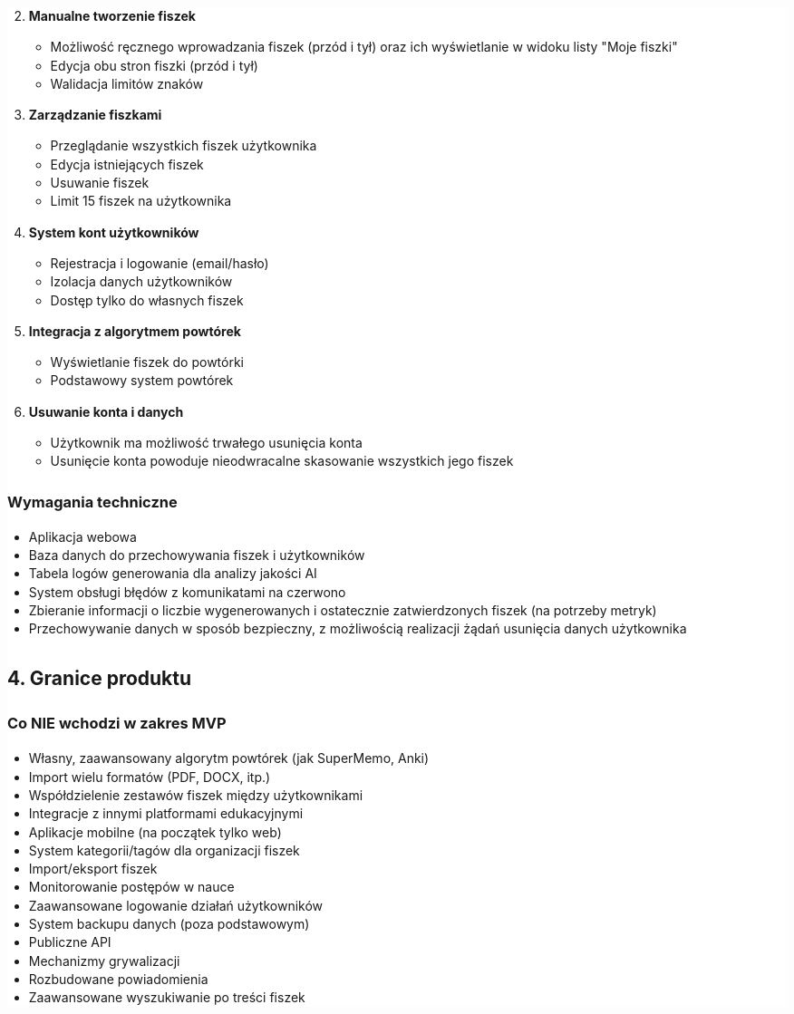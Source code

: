 2. **Manualne tworzenie fiszek**
   - Możliwość ręcznego wprowadzania fiszek (przód i tył) oraz ich wyświetlanie w widoku listy "Moje fiszki"
   - Edycja obu stron fiszki (przód i tył)
   - Walidacja limitów znaków

3. **Zarządzanie fiszkami**
   - Przeglądanie wszystkich fiszek użytkownika
   - Edycja istniejących fiszek
   - Usuwanie fiszek
   - Limit 15 fiszek na użytkownika

4. **System kont użytkowników**
   - Rejestracja i logowanie (email/hasło)
   - Izolacja danych użytkowników
   - Dostęp tylko do własnych fiszek

5. **Integracja z algorytmem powtórek**
   - Wyświetlanie fiszek do powtórki
   - Podstawowy system powtórek

6. **Usuwanie konta i danych**
   - Użytkownik ma możliwość trwałego usunięcia konta
   - Usunięcie konta powoduje nieodwracalne skasowanie wszystkich jego fiszek

### Wymagania techniczne
- Aplikacja webowa
- Baza danych do przechowywania fiszek i użytkowników
- Tabela logów generowania dla analizy jakości AI
- System obsługi błędów z komunikatami na czerwono
- Zbieranie informacji o liczbie wygenerowanych i ostatecznie zatwierdzonych fiszek (na potrzeby metryk)
- Przechowywanie danych w sposób bezpieczny, z możliwością realizacji żądań usunięcia danych użytkownika

## 4. Granice produktu

### Co NIE wchodzi w zakres MVP
- Własny, zaawansowany algorytm powtórek (jak SuperMemo, Anki)
- Import wielu formatów (PDF, DOCX, itp.)
- Współdzielenie zestawów fiszek między użytkownikami
- Integracje z innymi platformami edukacyjnymi
- Aplikacje mobilne (na początek tylko web)
- System kategorii/tagów dla organizacji fiszek
- Import/eksport fiszek
- Monitorowanie postępów w nauce
- Zaawansowane logowanie działań użytkowników
- System backupu danych (poza podstawowym)
 - Publiczne API
 - Mechanizmy grywalizacji
 - Rozbudowane powiadomienia
 - Zaawansowane wyszukiwanie po treści fiszek
